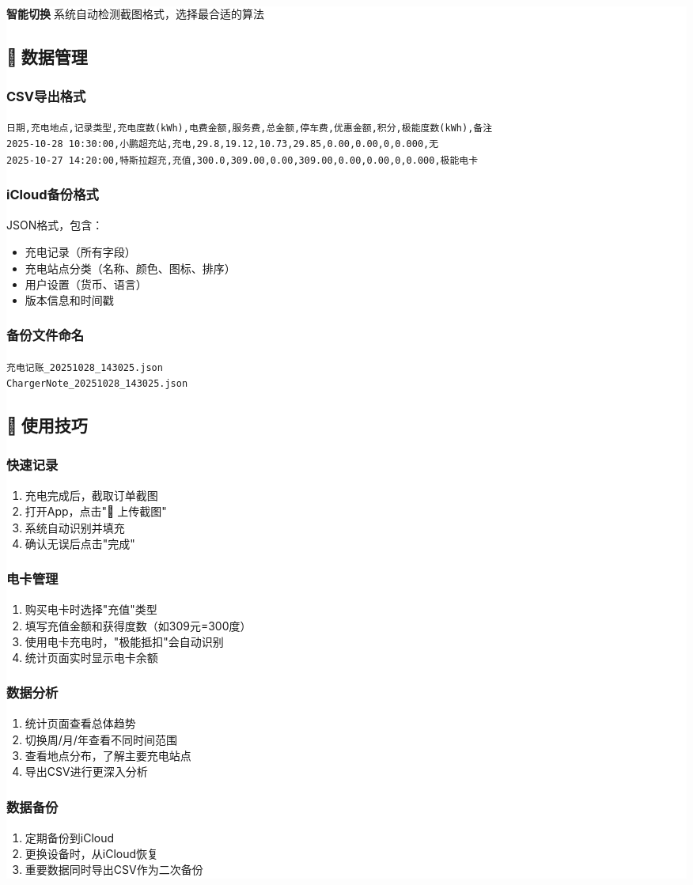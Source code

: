 **智能切换**
系统自动检测截图格式，选择最合适的算法

## 💾 数据管理

### CSV导出格式
```
日期,充电地点,记录类型,充电度数(kWh),电费金额,服务费,总金额,停车费,优惠金额,积分,极能度数(kWh),备注
2025-10-28 10:30:00,小鹏超充站,充电,29.8,19.12,10.73,29.85,0.00,0.00,0,0.000,无
2025-10-27 14:20:00,特斯拉超充,充值,300.0,309.00,0.00,309.00,0.00,0.00,0,0.000,极能电卡
```

### iCloud备份格式
JSON格式，包含：
- 充电记录（所有字段）
- 充电站点分类（名称、颜色、图标、排序）
- 用户设置（货币、语言）
- 版本信息和时间戳

### 备份文件命名
```
充电记账_20251028_143025.json
ChargerNote_20251028_143025.json
```

## 📖 使用技巧

### 快速记录
1. 充电完成后，截取订单截图
2. 打开App，点击"📸 上传截图"
3. 系统自动识别并填充
4. 确认无误后点击"完成"

### 电卡管理
1. 购买电卡时选择"充值"类型
2. 填写充值金额和获得度数（如309元=300度）
3. 使用电卡充电时，"极能抵扣"会自动识别
4. 统计页面实时显示电卡余额

### 数据分析
1. 统计页面查看总体趋势
2. 切换周/月/年查看不同时间范围
3. 查看地点分布，了解主要充电站点
4. 导出CSV进行更深入分析

### 数据备份
1. 定期备份到iCloud
2. 更换设备时，从iCloud恢复
3. 重要数据同时导出CSV作为二次备份
